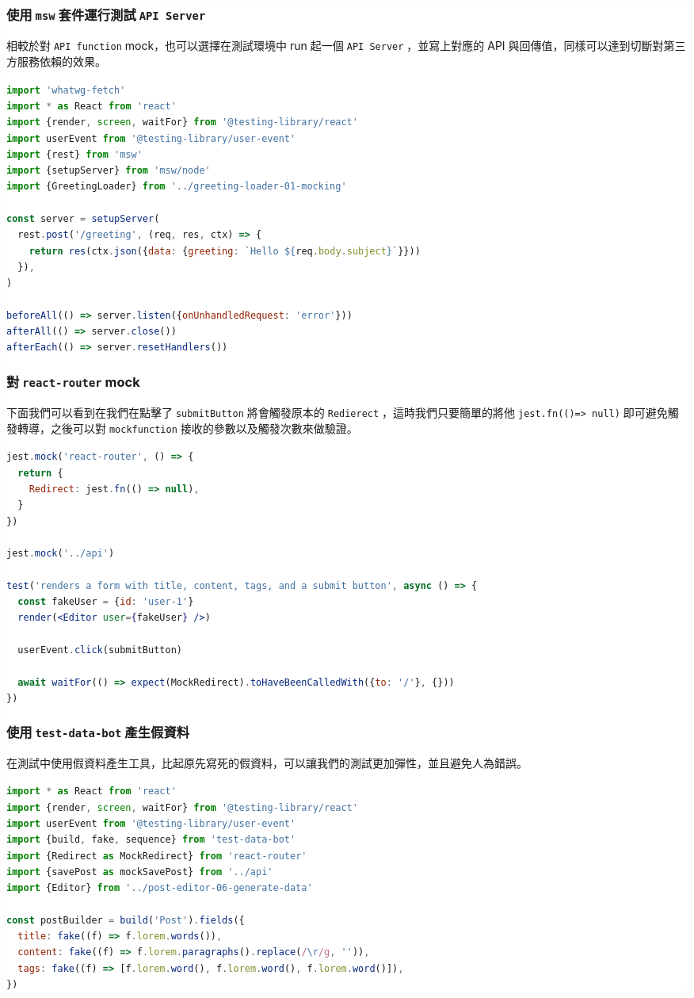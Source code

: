 ### 使用 `msw` 套件運行測試 `API Server`

相較於對 `API function` mock，也可以選擇在測試環境中 run 起一個 `API Server` ，並寫上對應的 API 與回傳值，同樣可以達到切斷對第三方服務依賴的效果。

```jsx
import 'whatwg-fetch'
import * as React from 'react'
import {render, screen, waitFor} from '@testing-library/react'
import userEvent from '@testing-library/user-event'
import {rest} from 'msw'
import {setupServer} from 'msw/node'
import {GreetingLoader} from '../greeting-loader-01-mocking'

const server = setupServer(
  rest.post('/greeting', (req, res, ctx) => {
    return res(ctx.json({data: {greeting: `Hello ${req.body.subject}`}}))
  }),
)

beforeAll(() => server.listen({onUnhandledRequest: 'error'}))
afterAll(() => server.close())
afterEach(() => server.resetHandlers())
```

### 對 `react-router` mock

下面我們可以看到在我們在點擊了 `submitButton` 將會觸發原本的 `Redierect` ，這時我們只要簡單的將他 `jest.fn(()=> null)` 即可避免觸發轉導，之後可以對 `mockfunction` 接收的參數以及觸發次數來做驗證。

```jsx
jest.mock('react-router', () => {
  return {
    Redirect: jest.fn(() => null),
  }
})

jest.mock('../api')

test('renders a form with title, content, tags, and a submit button', async () => {
  const fakeUser = {id: 'user-1'}
  render(<Editor user={fakeUser} />)

  userEvent.click(submitButton)

  await waitFor(() => expect(MockRedirect).toHaveBeenCalledWith({to: '/'}, {}))
})
```

### 使用 `test-data-bot` 產生假資料

在測試中使用假資料產生工具，比起原先寫死的假資料，可以讓我們的測試更加彈性，並且避免人為錯誤。

```jsx
import * as React from 'react'
import {render, screen, waitFor} from '@testing-library/react'
import userEvent from '@testing-library/user-event'
import {build, fake, sequence} from 'test-data-bot'
import {Redirect as MockRedirect} from 'react-router'
import {savePost as mockSavePost} from '../api'
import {Editor} from '../post-editor-06-generate-data'

const postBuilder = build('Post').fields({
  title: fake((f) => f.lorem.words()),
  content: fake((f) => f.lorem.paragraphs().replace(/\r/g, '')),
  tags: fake((f) => [f.lorem.word(), f.lorem.word(), f.lorem.word()]),
})
```